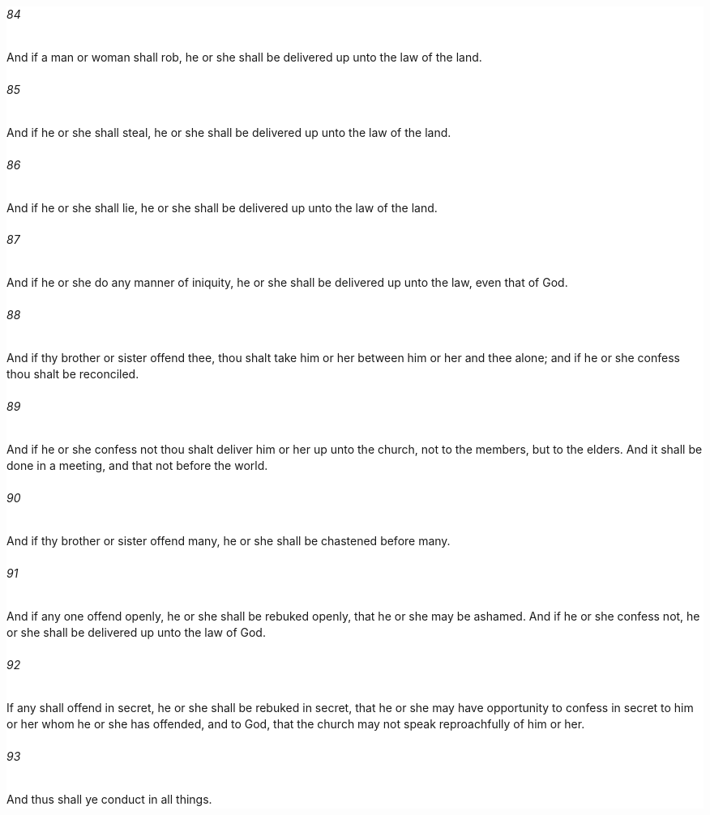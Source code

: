 ###### 84
And if a man or woman shall rob, he or she shall be delivered up unto the law of the land.

###### 85
And if he or she shall steal, he or she shall be delivered up unto the law of the land.

###### 86
And if he or she shall lie, he or she shall be delivered up unto the law of the land.

###### 87
And if he or she do any manner of iniquity, he or she shall be delivered up unto the law, even that of God.

###### 88
And if thy brother or sister offend thee, thou shalt take him or her between him or her and thee alone; and if he or she confess thou shalt be reconciled.

###### 89
And if he or she confess not thou shalt deliver him or her up unto the church, not to the members, but to the elders. And it shall be done in a meeting, and that not before the world.

###### 90
And if thy brother or sister offend many, he or she shall be chastened before many.

###### 91
And if any one offend openly, he or she shall be rebuked openly, that he or she may be ashamed. And if he or she confess not, he or she shall be delivered up unto the law of God.

###### 92
If any shall offend in secret, he or she shall be rebuked in secret, that he or she may have opportunity to confess in secret to him or her whom he or she has offended, and to God, that the church may not speak reproachfully of him or her.

###### 93
And thus shall ye conduct in all things.

